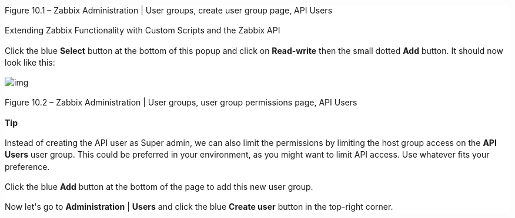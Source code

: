 
 	


 	


 	


 	


 	


 	


 	

Figure 10.1 – Zabbix Administration | User groups, create user group page, API Users

Extending Zabbix Functionality with Custom Scripts and the Zabbix API



Click the blue **Select** button at the bottom of this popup and click on **Read-write** then the small dotted **Add** button. It should now look like this:

![img](file:///tmp/lu106935qboif.tmp/lu106935qc1o9_tmp_d0a7056ea523f5ab.jpg) 



























Figure 10.2 – Zabbix Administration | User groups, user group permissions page, API Users





**Tip**



Instead of creating the API user as Super admin, we can also limit the permissions by limiting the host group access on the **API Users** user group. This could be preferred in your environment, as you might want to limit API access. Use whatever fits your preference.



Click the blue **Add** button at the bottom of the page to add this new user group.



Now let's go to **Administration** | **Users** and click the blue **Create user** button in the top-right corner.
